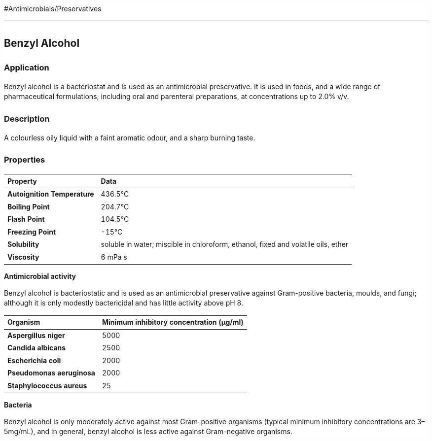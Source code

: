 #Antimicrobials/Preservatives 
*****

## Benzyl Alcohol

### Application

Benzyl alcohol is a bacteriostat and is used as an antimicrobial preservative. It is used in foods, and a wide range of pharmaceutical formulations, including oral and parenteral preparations, at concentrations up to 2.0% v/v.

### Description

A colourless oily liquid with a faint aromatic odour, and a sharp burning taste.

### Properties

|Property|Data|
|:-----------|:------------|
|**Autoignition Temperature**|436.5°C|
|**Boiling Point**|204.7°C|
|**Flash Point**|104.5°C|
|**Freezing Point**|-15°C|
|**Solubility**|soluble in water; miscible in chloroform, ethanol, fixed and volatile oils, ether|
|**Viscosity**|6 mPa s|

**Antimicrobial activity** 

Benzyl alcohol is bacteriostatic and is used as an antimicrobial preservative against Gram-positive bacteria, moulds, and fungi; although it is only modestly bactericidal and has little activity above pH 8. 

|Organism|Minimum inhibitory concentration (µg/ml)|
|:-----------|:------------|
|**Aspergillus niger**|5000|
|**Candida albicans**|2500|
|**Escherichia coli**|2000|
|**Pseudomonas aeruginosa**|2000|
|**Staphylococcus aureus**|25|

**Bacteria** 

Benzyl alcohol is only moderately active against most Gram-positive organisms (typical minimum inhibitory concentrations are 3–5mg/mL), and in general, benzyl alcohol is less active against Gram-negative organisms.
